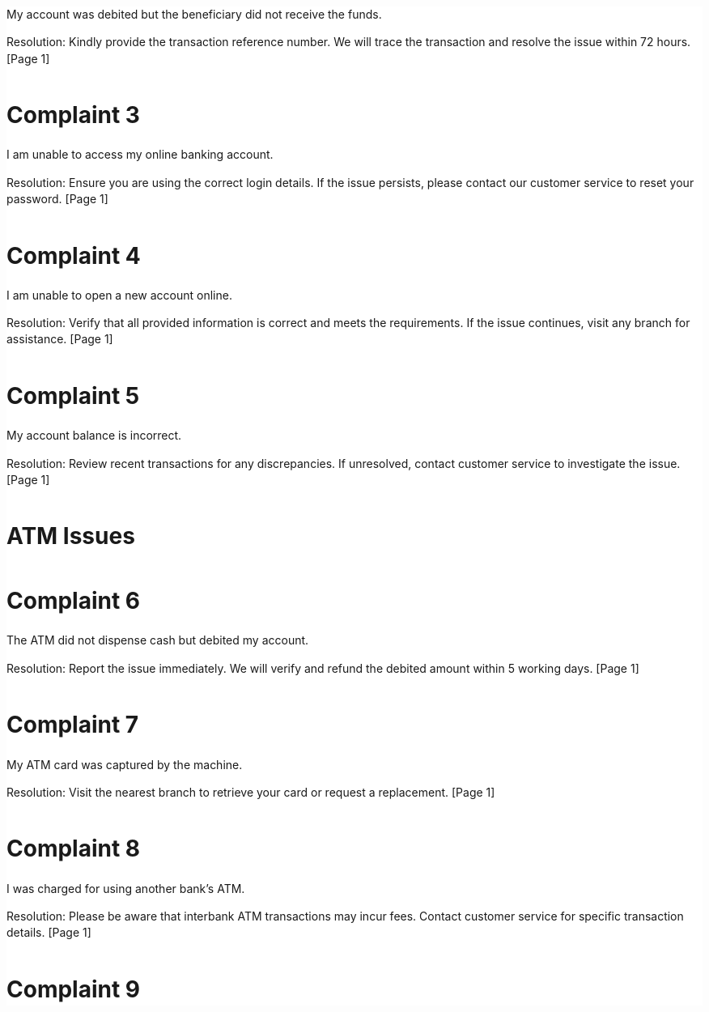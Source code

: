 My account was debited but the beneficiary did not receive the funds.

Resolution: Kindly provide the transaction reference number. We will trace the transaction and resolve the issue within 72 hours. [Page 1]

# Complaint 3

I am unable to access my online banking account.

Resolution: Ensure you are using the correct login details. If the issue persists, please contact our customer service to reset your password. [Page 1]

# Complaint 4

I am unable to open a new account online.

Resolution: Verify that all provided information is correct and meets the requirements. If the issue continues, visit any branch for assistance. [Page 1]

# Complaint 5

My account balance is incorrect.

Resolution: Review recent transactions for any discrepancies. If unresolved, contact customer service to investigate the issue. [Page 1]

# ATM Issues

# Complaint 6

The ATM did not dispense cash but debited my account.

Resolution: Report the issue immediately. We will verify and refund the debited amount within 5 working days. [Page 1]

# Complaint 7

My ATM card was captured by the machine.

Resolution: Visit the nearest branch to retrieve your card or request a replacement. [Page 1]

# Complaint 8

I was charged for using another bank’s ATM.

Resolution: Please be aware that interbank ATM transactions may incur fees. Contact customer service for specific transaction details. [Page 1]

# Complaint 9
